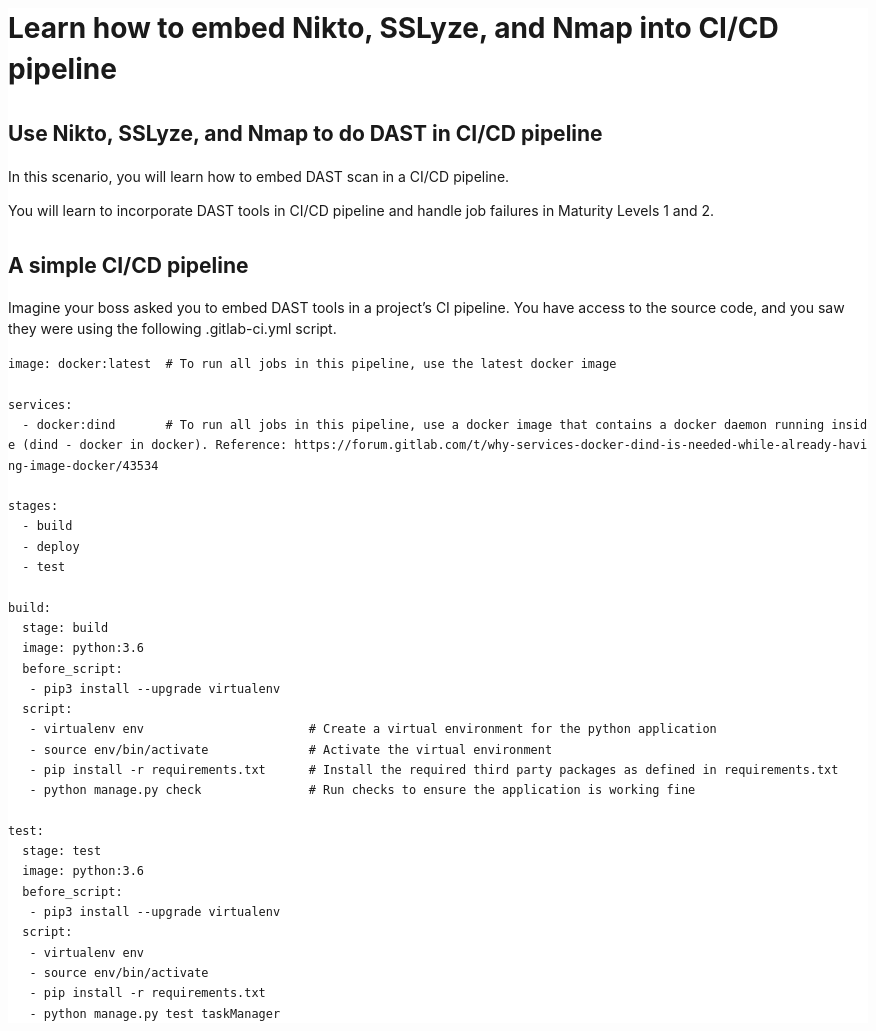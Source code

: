 Learn how to embed Nikto, SSLyze, and Nmap into CI/CD pipeline
================================

Use Nikto, SSLyze, and Nmap to do DAST in CI/CD pipeline
------------------------------------------------

In this scenario, you will learn how to embed DAST scan in a CI/CD pipeline.

You will learn to incorporate DAST tools in CI/CD pipeline and handle job failures in Maturity Levels 1 and 2.

A simple CI/CD pipeline
----------

Imagine your boss asked you to embed DAST tools in a project’s CI pipeline. You have access to the source code, and you saw they were using the following .gitlab-ci.yml script.

```
image: docker:latest  # To run all jobs in this pipeline, use the latest docker image

services:
  - docker:dind       # To run all jobs in this pipeline, use a docker image that contains a docker daemon running inside (dind - docker in docker). Reference: https://forum.gitlab.com/t/why-services-docker-dind-is-needed-while-already-having-image-docker/43534

stages:
  - build
  - deploy
  - test

build:
  stage: build
  image: python:3.6
  before_script:
   - pip3 install --upgrade virtualenv
  script:
   - virtualenv env                       # Create a virtual environment for the python application
   - source env/bin/activate              # Activate the virtual environment
   - pip install -r requirements.txt      # Install the required third party packages as defined in requirements.txt
   - python manage.py check               # Run checks to ensure the application is working fine

test:
  stage: test
  image: python:3.6
  before_script:
   - pip3 install --upgrade virtualenv
  script:
   - virtualenv env
   - source env/bin/activate
   - pip install -r requirements.txt
   - python manage.py test taskManager
```
